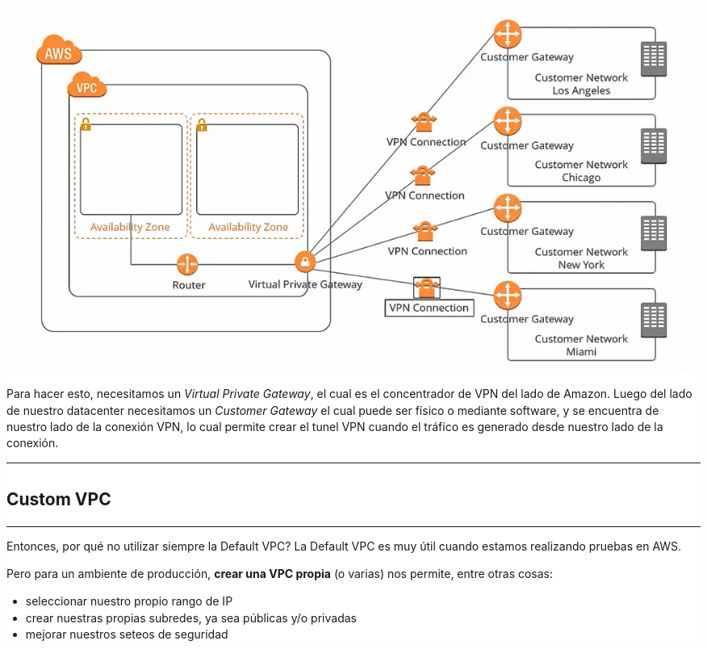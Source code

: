 ![alt text](./images/hardware_vpn_access_01.png)

Para hacer esto, necesitamos un *Virtual Private Gateway*, el cual es el concentrador de VPN del lado de Amazon. Luego del lado de nuestro datacenter necesitamos un *Customer Gateway* el cual puede ser físico o mediante software, y se encuentra de nuestro lado de la conexión VPN, lo cual permite crear el tunel VPN cuando el tráfico es generado desde nuestro lado de la conexión.

---
## Custom VPC
---
Entonces, por qué no utilizar siempre la Default VPC? La Default VPC es muy útil cuando estamos realizando pruebas en AWS.

Pero para un ambiente de producción, **crear una VPC propia** (o varias) nos permite, entre otras cosas:
* seleccionar nuestro propio rango de IP
* crear nuestras propias subredes, ya sea públicas y/o privadas
* mejorar nuestros seteos de seguridad
